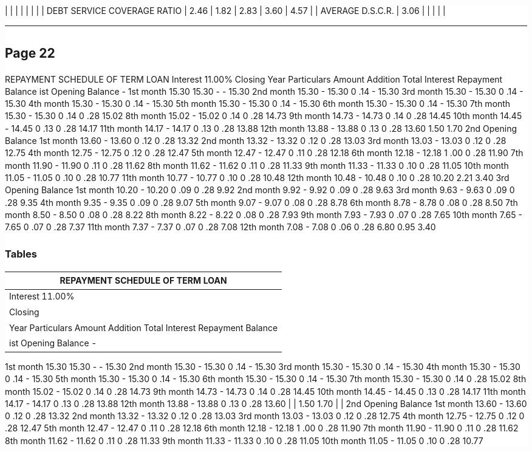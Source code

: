 |  |  |  |  |  |  |
| DEBT SERVICE COVERAGE RATIO | 2.46 | 1.82 | 2.83 | 3.60 | 4.57 |
| AVERAGE D.S.C.R. | 3.06 |  |  |  |  |

---

## Page 22

REPAYMENT SCHEDULE OF TERM LOAN Interest 11.00% Closing Year Particulars Amount Addition Total Interest Repayment Balance ist Opening Balance - 1st month 15.30 15.30 - - 15.30 2nd month 15.30 - 15.30 0 .14 - 15.30 3rd month 15.30 - 15.30 0 .14 - 15.30 4th month 15.30 - 15.30 0 .14 - 15.30 5th month 15.30 - 15.30 0 .14 - 15.30 6th month 15.30 - 15.30 0 .14 - 15.30 7th month 15.30 - 15.30 0 .14 0 .28 15.02 8th month 15.02 - 15.02 0 .14 0 .28 14.73 9th month 14.73 - 14.73 0 .14 0 .28 14.45 10th month 14.45 - 14.45 0 .13 0 .28 14.17 11th month 14.17 - 14.17 0 .13 0 .28 13.88 12th month 13.88 - 13.88 0 .13 0 .28 13.60 1.50 1.70 2nd Opening Balance 1st month 13.60 - 13.60 0 .12 0 .28 13.32 2nd month 13.32 - 13.32 0 .12 0 .28 13.03 3rd month 13.03 - 13.03 0 .12 0 .28 12.75 4th month 12.75 - 12.75 0 .12 0 .28 12.47 5th month 12.47 - 12.47 0 .11 0 .28 12.18 6th month 12.18 - 12.18 1 .00 0 .28 11.90 7th month 11.90 - 11.90 0 .11 0 .28 11.62 8th month 11.62 - 11.62 0 .11 0 .28 11.33 9th month 11.33 - 11.33 0 .10 0 .28 11.05 10th month 11.05 - 11.05 0 .10 0 .28 10.77 11th month 10.77 - 10.77 0 .10 0 .28 10.48 12th month 10.48 - 10.48 0 .10 0 .28 10.20 2.21 3.40 3rd Opening Balance 1st month 10.20 - 10.20 0 .09 0 .28 9.92 2nd month 9.92 - 9.92 0 .09 0 .28 9.63 3rd month 9.63 - 9.63 0 .09 0 .28 9.35 4th month 9.35 - 9.35 0 .09 0 .28 9.07 5th month 9.07 - 9.07 0 .08 0 .28 8.78 6th month 8.78 - 8.78 0 .08 0 .28 8.50 7th month 8.50 - 8.50 0 .08 0 .28 8.22 8th month 8.22 - 8.22 0 .08 0 .28 7.93 9th month 7.93 - 7.93 0 .07 0 .28 7.65 10th month 7.65 - 7.65 0 .07 0 .28 7.37 11th month 7.37 - 7.37 0 .07 0 .28 7.08 12th month 7.08 - 7.08 0 .06 0 .28 6.80 0.95 3.40

### Tables

| REPAYMENT SCHEDULE OF TERM LOAN |
|---|
| Interest 11.00% |
| Closing
Year Particulars Amount Addition Total Interest Repayment Balance |
| ist Opening Balance -
1st month 15.30 15.30 - - 15.30
2nd month 15.30 - 15.30 0 .14 - 15.30
3rd month 15.30 - 15.30 0 .14 - 15.30
4th month 15.30 - 15.30 0 .14 - 15.30
5th month 15.30 - 15.30 0 .14 - 15.30
6th month 15.30 - 15.30 0 .14 - 15.30
7th month 15.30 - 15.30 0 .14 0 .28 15.02
8th month 15.02 - 15.02 0 .14 0 .28 14.73
9th month 14.73 - 14.73 0 .14 0 .28 14.45
10th month 14.45 - 14.45 0 .13 0 .28 14.17
11th month 14.17 - 14.17 0 .13 0 .28 13.88
12th month 13.88 - 13.88 0 .13 0 .28 13.60 |
| 1.50 1.70 |
| 2nd Opening Balance
1st month 13.60 - 13.60 0 .12 0 .28 13.32
2nd month 13.32 - 13.32 0 .12 0 .28 13.03
3rd month 13.03 - 13.03 0 .12 0 .28 12.75
4th month 12.75 - 12.75 0 .12 0 .28 12.47
5th month 12.47 - 12.47 0 .11 0 .28 12.18
6th month 12.18 - 12.18 1 .00 0 .28 11.90
7th month 11.90 - 11.90 0 .11 0 .28 11.62
8th month 11.62 - 11.62 0 .11 0 .28 11.33
9th month 11.33 - 11.33 0 .10 0 .28 11.05
10th month 11.05 - 11.05 0 .10 0 .28 10.77